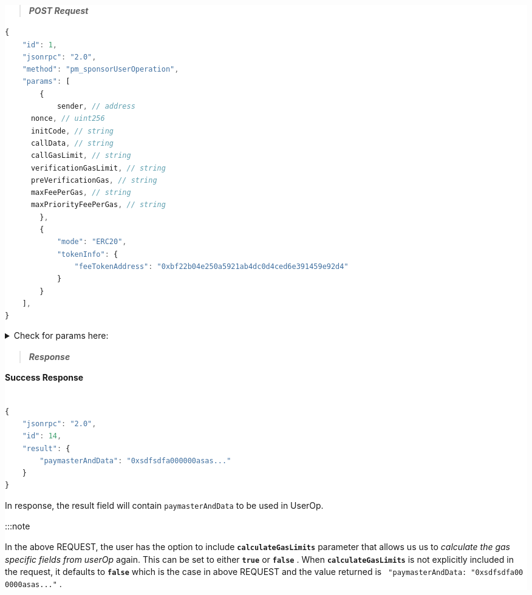 > ***POST Request***

```javascript
{
	"id": 1,
	"jsonrpc": "2.0",
	"method": "pm_sponsorUserOperation",
	"params": [
		{
			sender, // address
      nonce, // uint256
      initCode, // string
      callData, // string
      callGasLimit, // string
      verificationGasLimit, // string
      preVerificationGas, // string
      maxFeePerGas, // string
      maxPriorityFeePerGas, // string
		},
		{
			"mode": "ERC20",
			"tokenInfo": {
				"feeTokenAddress": "0xbf22b04e250a5921ab4dc0d4ced6e391459e92d4"
			}
		}
	],
}

```

<details><summary> Check for params here: </summary></details>

> ***Response***

**Success Response**

```javascript

{
	"jsonrpc": "2.0",
	"id": 14,
	"result": {
		"paymasterAndData": "0xsdfsdfa000000asas..."
	}
}
```

In response, the result field will contain `paymasterAndData` to be used in UserOp.

:::note

In the above REQUEST, the user has the option to include **`calculateGasLimits`** parameter that allows us us to *calculate the gas specific fields from userOp* again. This can be set to either **`true`** or **`false`** . When **`calculateGasLimits`**  is not explicitly included in the request, it defaults to **`false`** which is the case in above REQUEST and the value returned is ` "paymasterAndData: "0xsdfsdfa000000asas..."` .
